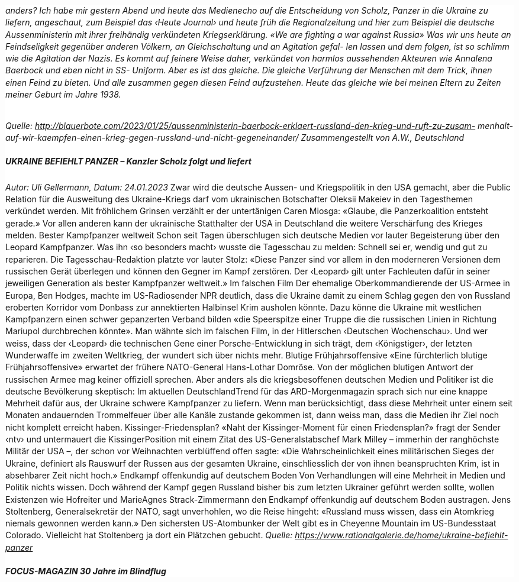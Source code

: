 ###### anders? Ich habe mir gestern Abend und heute das Medienecho auf die Entscheidung von Scholz, Panzer in die Ukraine zu liefern, angeschaut, zum Beispiel das ‹Heute Journal› und heute früh die Regionalzeitung und hier zum Beispiel die deutsche Aussenministerin mit ihrer freihändig verkündeten Kriegserklärung. «We are fighting a war against Russia» Was wir uns heute an Feindseligkeit gegenüber anderen Völkern, an Gleichschaltung und an Agitation gefal- len lassen und dem folgen, ist so schlimm wie die Agitation der Nazis. Es kommt auf feinere Weise daher, verkündet von harmlos aussehenden Akteuren wie Annalena Baerbock und eben nicht in SS- Uniform. Aber es ist das gleiche. Die gleiche Verführung der Menschen mit dem Trick, ihnen einen Feind zu bieten. Und alle zusammen gegen diesen Feind aufzustehen. Heute das gleiche wie bei meinen Eltern zu Zeiten meiner Geburt im Jahre 1938.
_Quelle: http://blauerbote.com/2023/01/25/aussenministerin-baerbock-erklaert-russland-den-krieg-und-ruft-zu-zusam-_ _menhalt-auf-wir-kaempfen-einen-krieg-gegen-russland-und-nicht-gegeneinander/_ _Zusammengestellt von A.W., Deutschland_
##### UKRAINE BEFIEHLT PANZER – Kanzler Scholz folgt und liefert
_Autor: Uli Gellermann, Datum: 24.01.2023_ Zwar wird die deutsche Aussen- und Kriegspolitik in den USA gemacht, aber die Public Relation für die Ausweitung des Ukraine-Kriegs darf vom ukrainischen Botschafter Oleksii Makeiev in den Tagesthemen verkündet werden. Mit fröhlichem Grinsen verzählt er der untertänigen Caren Miosga: «Glaube, die Panzerkoalition entsteht gerade.» Vor allen anderen kann der ukrainische Statthalter der USA in Deutschland die weitere Verschärfung des Krieges melden.
Bester Kampfpanzer weltweit Schon seit Tagen überschlugen sich deutsche Medien vor lauter Begeisterung über den Leopard Kampfpanzer. Was ihn ‹so besonders macht› wusste die Tagesschau zu melden: Schnell sei er, wendig und gut zu reparieren. Die Tagesschau-Redaktion platzte vor lauter Stolz: «Diese Panzer sind vor allem in den moderneren Versionen dem russischen Gerät überlegen und können den Gegner im Kampf zerstören. Der ‹Leopard› gilt unter Fachleuten dafür in seiner jeweiligen Generation als bester Kampfpanzer weltweit.» Im falschen Film Der ehemalige Oberkommandierende der US-Armee in Europa, Ben Hodges, machte im US-Radiosender NPR deutlich, dass die Ukraine damit zu einem Schlag gegen den von Russland eroberten Korridor vom Donbass zur annektierten Halbinsel Krim ausholen könnte. Dazu könne die Ukraine mit westlichen Kampfpanzern einen schwer gepanzerten Verband bilden «die Speerspitze einer Truppe die die russischen Linien in Richtung Mariupol durchbrechen könnte». Man wähnte sich im falschen Film, in der Hitlerschen ‹Deutschen Wochenschau›. Und wer weiss, dass der ‹Leopard› die technischen Gene einer Porsche-Entwicklung in sich trägt, dem ‹Königstiger›, der letzten Wunderwaffe im zweiten Weltkrieg, der wundert sich über nichts mehr.
Blutige Frühjahrsoffensive «Eine fürchterlich blutige Frühjahrsoffensive» erwartet der frühere NATO-General Hans-Lothar Domröse. Von der möglichen blutigen Antwort der russischen Armee mag keiner offiziell sprechen. Aber anders als die kriegsbesoffenen deutschen Medien und Politiker ist die deutsche Bevölkerung skeptisch: Im aktuellen DeutschlandTrend für das ARD-Morgenmagazin sprach sich nur eine knappe Mehrheit dafür aus, der Ukraine schwere Kampfpanzer zu liefern. Wenn man berücksichtigt, dass diese Mehrheit unter einem seit Monaten andauernden Trommelfeuer über alle Kanäle zustande gekommen ist, dann weiss man, dass die Medien ihr Ziel noch nicht komplett erreicht haben.
Kissinger-Friedensplan? «Naht der Kissinger-Moment für einen Friedensplan?» fragt der Sender ‹ntv› und untermauert die KissingerPosition mit einem Zitat des US-Generalstabschef Mark Milley – immerhin der ranghöchste Militär der USA –, der schon vor Weihnachten verblüffend offen sagte: «Die Wahrscheinlichkeit eines militärischen Sieges der Ukraine, definiert als Rauswurf der Russen aus der gesamten Ukraine, einschliesslich der von ihnen beanspruchten Krim, ist in absehbarer Zeit nicht hoch.» Endkampf offenkundig auf deutschem Boden Von Verhandlungen will eine Mehrheit in Medien und Politik nichts wissen. Doch während der Kampf gegen Russland bisher bis zum letzten Ukrainer geführt werden sollte, wollen Existenzen wie Hofreiter und MarieAgnes Strack-Zimmermann den Endkampf offenkundig auf deutschem Boden austragen. Jens Stoltenberg, Generalsekretär der NATO, sagt unverhohlen, wo die Reise hingeht: «Russland muss wissen, dass ein Atomkrieg niemals gewonnen werden kann.» Den sichersten US-Atombunker der Welt gibt es in Cheyenne Mountain im US-Bundesstaat Colorado. Vielleicht hat Stoltenberg ja dort ein Plätzchen gebucht. _Quelle: https://www.rationalgalerie.de/home/ukraine-befiehlt-panzer_
##### FOCUS-MAGAZIN 30 Jahre im Blindflug